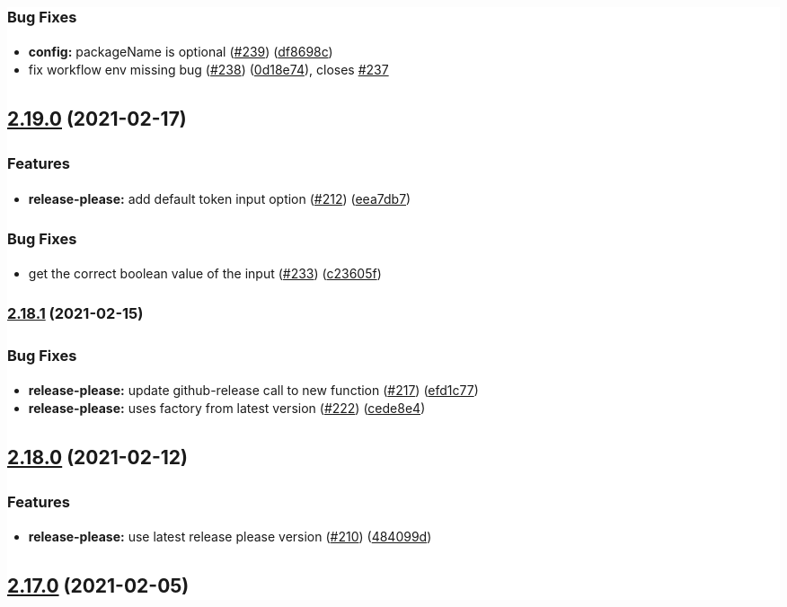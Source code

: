 
### Bug Fixes

* **config:** packageName is optional ([#239](https://www.github.com/google-github-actions/release-please-action/issues/239)) ([df8698c](https://www.github.com/google-github-actions/release-please-action/commit/df8698c999dd72a46a62b8421c1d20eaba363488))
* fix workflow env missing bug ([#238](https://www.github.com/google-github-actions/release-please-action/issues/238)) ([0d18e74](https://www.github.com/google-github-actions/release-please-action/commit/0d18e7461f484869df6b9b604019d73f24291e9a)), closes [#237](https://www.github.com/google-github-actions/release-please-action/issues/237)

## [2.19.0](https://www.github.com/google-github-actions/release-please-action/compare/v2.18.1...v2.19.0) (2021-02-17)


### Features

* **release-please:** add default token input option ([#212](https://www.github.com/google-github-actions/release-please-action/issues/212)) ([eea7db7](https://www.github.com/google-github-actions/release-please-action/commit/eea7db7fda9e26271d7bcd313f760e7443fee321))


### Bug Fixes

* get the correct boolean value of the input ([#233](https://www.github.com/google-github-actions/release-please-action/issues/233)) ([c23605f](https://www.github.com/google-github-actions/release-please-action/commit/c23605fcb2b0807911f30bf19060ddeda84e105a))

### [2.18.1](https://www.github.com/google-github-actions/release-please-action/compare/v2.18.0...v2.18.1) (2021-02-15)


### Bug Fixes

* **release-please:** update github-release call to new function ([#217](https://www.github.com/google-github-actions/release-please-action/issues/217)) ([efd1c77](https://www.github.com/google-github-actions/release-please-action/commit/efd1c77e85e3e407ac71c4eb338fc1aa86027455))
* **release-please:** uses factory from latest version ([#222](https://www.github.com/google-github-actions/release-please-action/issues/222)) ([cede8e4](https://www.github.com/google-github-actions/release-please-action/commit/cede8e48374038ce478d27a172085187b4668923))

## [2.18.0](https://www.github.com/google-github-actions/release-please-action/compare/v2.17.0...v2.18.0) (2021-02-12)


### Features

* **release-please:** use latest release please version ([#210](https://www.github.com/google-github-actions/release-please-action/issues/210)) ([484099d](https://www.github.com/google-github-actions/release-please-action/commit/484099d9695e3107b5d0bab3f953ab900f69f9d8))

## [2.17.0](https://www.github.com/google-github-actions/release-please-action/compare/v2.16.0...v2.17.0) (2021-02-05)
